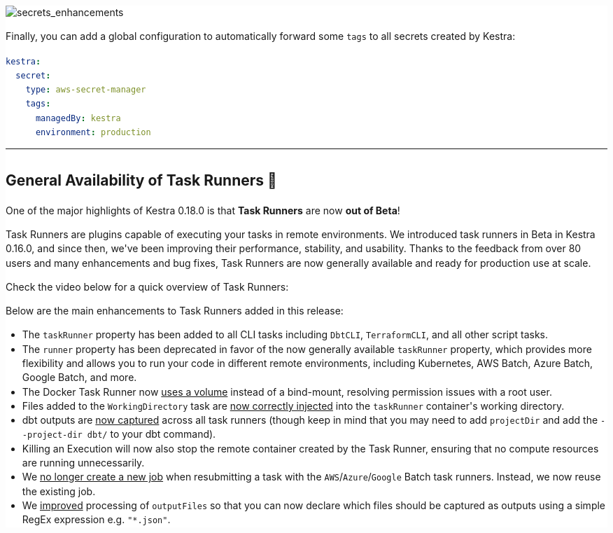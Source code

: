 ![secrets_enhancements](/blogs/2024-08-06-release-0-18/secrets_enhancements.png)

Finally, you can add a global configuration to automatically forward some `tags` to all secrets created by Kestra:

```yaml
kestra:
  secret:
    type: aws-secret-manager
    tags:
      managedBy: kestra
      environment: production
```

---

## General Availability of Task Runners 🏃

One of the major highlights of Kestra 0.18.0 is that **Task Runners** are now **out of Beta**!

Task Runners are plugins capable of executing your tasks in remote environments. We introduced task runners in Beta in Kestra 0.16.0, and since then, we've been improving their performance, stability, and usability. Thanks to the feedback from over 80 users and many enhancements and bug fixes, Task Runners are now generally available and ready for production use at scale.

Check the video below for a quick overview of Task Runners:

<div class="video-container">
  <iframe src="https://youtu.be/edYa8WAMAdQ" title="YouTube video player" frameborder="0" allow="accelerometer; autoplay; clipboard-write; encrypted-media; gyroscope; picture-in-picture; web-share" referrerpolicy="strict-origin-when-cross-origin" allowfullscreen></iframe>
</div>

Below are the main enhancements to Task Runners added in this release:
- The `taskRunner` property has been added to all CLI tasks including `DbtCLI`, `TerraformCLI`, and all other script tasks.
- The `runner` property has been deprecated in favor of the now generally available `taskRunner` property, which provides more flexibility and allows you to run your code in different remote environments, including Kubernetes, AWS Batch, Azure Batch, Google Batch, and more.
- The Docker Task Runner now [uses a volume](https://github.com/kestra-io/kestra/issues/3857) instead of a bind-mount, resolving permission issues with a root user.
- Files added to the `WorkingDirectory` task are [now correctly injected](https://github.com/kestra-io/kestra/issues/4279) into the `taskRunner` container's working directory.
- dbt outputs are [now captured](https://github.com/kestra-io/plugin-dbt/issues/113) across all task runners (though keep in mind that you may need to add `projectDir` and add the `--project-dir dbt/` to your dbt command).
- Killing an Execution will now also stop the remote container created by the Task Runner, ensuring that no compute resources are running unnecessarily.
- We [no longer create a new job](https://github.com/kestra-io/plugin-aws/issues/402) when resubmitting a task with the `AWS`/`Azure`/`Google` Batch task runners. Instead, we now reuse the existing job.
- We [improved](https://github.com/kestra-io/plugin-aws/issues/415) processing of `outputFiles` so that you can now declare which files should be captured as outputs using a simple RegEx expression e.g. `"*.json"`.
